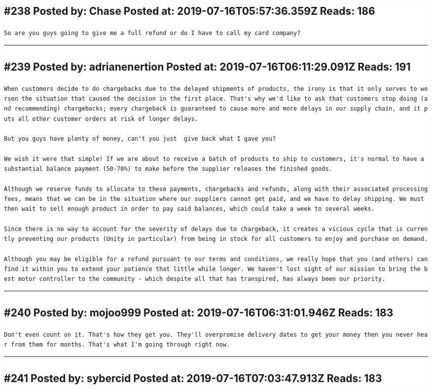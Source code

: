 ## \#238 Posted by: Chase Posted at: 2019-07-16T05:57:36.359Z Reads: 186

```
So are you guys going to give me a full refund or do I have to call my card company?
```

---
## \#239 Posted by: adrianenertion Posted at: 2019-07-16T06:11:29.091Z Reads: 191

```
When customers decide to do chargebacks due to the delayed shipments of products, the irony is that it only serves to worsen the situation that caused the decision in the first place. That's why we'd like to ask that customers stop doing (and recommending) chargebacks; every chargeback is guaranteed to cause more and more delays in our supply chain, and it puts all other customer orders at risk of longer delays.

But you guys have plenty of money, can't you just  give back what I gave you?

We wish it were that simple! If we are about to receive a batch of products to ship to customers, it's normal to have a substantial balance payment (50-70%) to make before the supplier releases the finished goods.

Although we reserve funds to allocate to these payments, chargebacks and refunds, along with their associated processing fees, means that we can be in the situation where our suppliers cannot get paid, and we have to delay shipping. We must then wait to sell enough product in order to pay said balances, which could take a week to several weeks.

Since there is no way to account for the severity of delays due to chargeback, it creates a vicious cycle that is currently preventing our products (Unity in particular) from being in stock for all customers to enjoy and purchase on demand.

Although you may be eligible for a refund pursuant to our terms and conditions, we really hope that you (and others) can find it within you to extend your patience that little while longer. We haven't lost sight of our mission to bring the best motor controller to the community - which despite all that has transpired, has always been our priority.
```

---
## \#240 Posted by: mojoo999 Posted at: 2019-07-16T06:31:01.946Z Reads: 183

```
Don't even count on it. That's how they get you. They'll overpromise delivery dates to get your money then you never hear from them for months. That's what I'm going through right now.
```

---
## \#241 Posted by: sybercid Posted at: 2019-07-16T07:03:47.913Z Reads: 183
